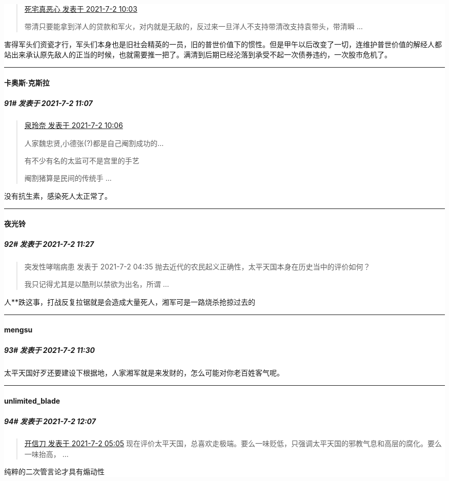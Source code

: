 
<blockquote><a href="httphttps://bbs.saraba1st.com/2b/forum.php?mod=redirect&amp;goto=findpost&amp;pid=51812322&amp;ptid=2013048" target="_blank">死宅真恶心 发表于 2021-7-2 10:03</a>

带清只要能拿到洋人的贷款和军火，对内就是无敌的，反过来一旦洋人不支持带清改支持袁带头，带清瞬 ...</blockquote>
害得军头们资瓷才行，军头们本身也是旧社会精英的一员，旧的普世价值下的惯性。但是甲午以后改变了一切，连维护普世价值的解经人都站出来承认原先敌人的正当的时候，也就需要推一把了。满清到后期已经沦落到承受不起一次债券违约，一次股市危机了。




*****

####  卡奥斯·克斯拉  
##### 91#       发表于 2021-7-2 11:07


<blockquote><a href="httphttps://bbs.saraba1st.com/2b/forum.php?mod=redirect&amp;goto=findpost&amp;pid=51812362&amp;ptid=2013048" target="_blank">泉玲奈 发表于 2021-7-2 10:06</a>

人家魏忠贤,小德张(?)都是自己阉割成功的...

有不少有名的太监可不是宫里的手艺

阉割猪算是民间的传统手 ...</blockquote>
没有抗生素，感染死人太正常了。


*****

####  夜光铃  
##### 92#       发表于 2021-7-2 11:27


<blockquote>突发性哮喘病患 发表于 2021-7-2 04:35
抛去近代的农民起义正确性，太平天国本身在历史当中的评价如何？

我只记得尤其是以酷刑以禁欲为出名，所谓 ...</blockquote>
人**跌这事，打战反复拉锯就是会造成大量死人，湘军可是一路烧杀抢掠过去的


*****

####  mengsu  
##### 93#       发表于 2021-7-2 11:30


太平天国好歹还要建设下根据地，人家湘军就是来发财的，怎么可能对你老百姓客气呢。


*****

####  unlimited_blade  
##### 94#       发表于 2021-7-2 12:07


<blockquote><a href="httphttps://bbs.saraba1st.com/2b/forum.php?mod=redirect&amp;goto=findpost&amp;pid=51810853&amp;ptid=2013048" target="_blank">开信刀 发表于 2021-7-2 05:05</a>
现在评价太平天国，总喜欢走极端。要么一味贬低，只强调太平天国的邪教气息和高层的腐化。要么一味抬高， ...</blockquote>
纯粹的二次管言论才具有煽动性
